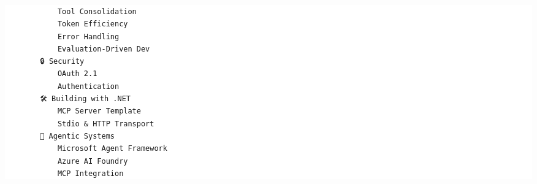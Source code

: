                 Tool Consolidation
                Token Efficiency
                Error Handling
                Evaluation-Driven Dev
            🔒 Security
                OAuth 2.1
                Authentication
            🛠️ Building with .NET
                MCP Server Template
                Stdio & HTTP Transport
            🤖 Agentic Systems
                Microsoft Agent Framework
                Azure AI Foundry
                MCP Integration
</div>

<script type="module">
import mermaid from 'https://cdn.jsdelivr.net/npm/mermaid@10/dist/mermaid.esm.min.mjs';
mermaid.initialize({ startOnLoad: true });

window.addEventListener('vscode.markdown.updateContent', function() { mermaid.init() });
</script>
